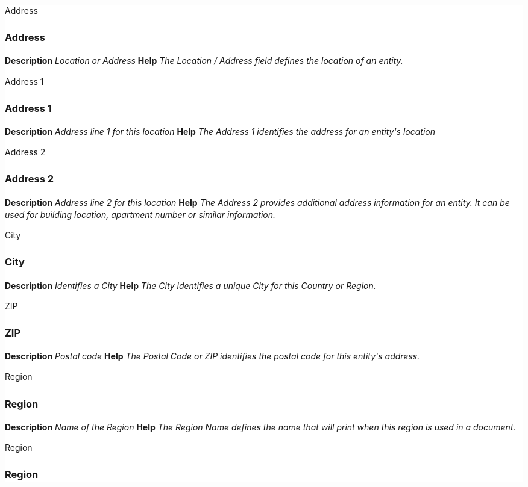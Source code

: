 Address
### Address

**Description**
 *Location or Address*
**Help**
 *The Location / Address field defines the location of an entity.*

Address 1
### Address 1

**Description**
 *Address line 1 for this location*
**Help**
 *The Address 1 identifies the address for an entity's location*

Address 2
### Address 2

**Description**
 *Address line 2 for this location*
**Help**
 *The Address 2 provides additional address information for an entity.  It can be used for building location, apartment number or similar information.*

City
### City

**Description**
 *Identifies a City*
**Help**
 *The City identifies a unique City for this Country or Region.*

ZIP
### ZIP

**Description**
 *Postal code*
**Help**
 *The Postal Code or ZIP identifies the postal code for this entity's address.*

Region
### Region

**Description**
 *Name of the Region*
**Help**
 *The Region Name defines the name that will print when this region is used in a document.*

Region
### Region
